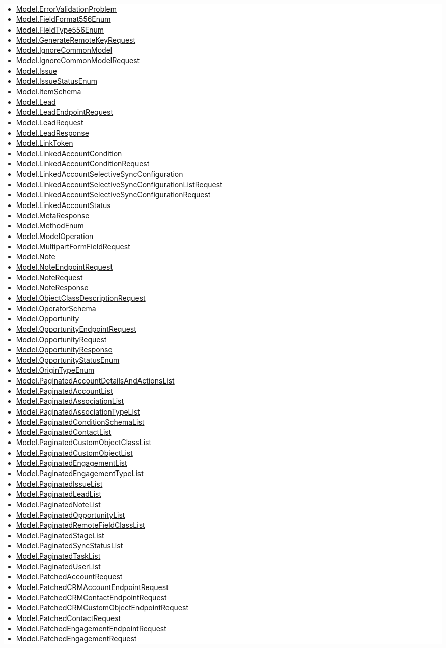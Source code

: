  - [Model.ErrorValidationProblem](docs/ErrorValidationProblem.md)
 - [Model.FieldFormat556Enum](docs/FieldFormat556Enum.md)
 - [Model.FieldType556Enum](docs/FieldType556Enum.md)
 - [Model.GenerateRemoteKeyRequest](docs/GenerateRemoteKeyRequest.md)
 - [Model.IgnoreCommonModel](docs/IgnoreCommonModel.md)
 - [Model.IgnoreCommonModelRequest](docs/IgnoreCommonModelRequest.md)
 - [Model.Issue](docs/Issue.md)
 - [Model.IssueStatusEnum](docs/IssueStatusEnum.md)
 - [Model.ItemSchema](docs/ItemSchema.md)
 - [Model.Lead](docs/Lead.md)
 - [Model.LeadEndpointRequest](docs/LeadEndpointRequest.md)
 - [Model.LeadRequest](docs/LeadRequest.md)
 - [Model.LeadResponse](docs/LeadResponse.md)
 - [Model.LinkToken](docs/LinkToken.md)
 - [Model.LinkedAccountCondition](docs/LinkedAccountCondition.md)
 - [Model.LinkedAccountConditionRequest](docs/LinkedAccountConditionRequest.md)
 - [Model.LinkedAccountSelectiveSyncConfiguration](docs/LinkedAccountSelectiveSyncConfiguration.md)
 - [Model.LinkedAccountSelectiveSyncConfigurationListRequest](docs/LinkedAccountSelectiveSyncConfigurationListRequest.md)
 - [Model.LinkedAccountSelectiveSyncConfigurationRequest](docs/LinkedAccountSelectiveSyncConfigurationRequest.md)
 - [Model.LinkedAccountStatus](docs/LinkedAccountStatus.md)
 - [Model.MetaResponse](docs/MetaResponse.md)
 - [Model.MethodEnum](docs/MethodEnum.md)
 - [Model.ModelOperation](docs/ModelOperation.md)
 - [Model.MultipartFormFieldRequest](docs/MultipartFormFieldRequest.md)
 - [Model.Note](docs/Note.md)
 - [Model.NoteEndpointRequest](docs/NoteEndpointRequest.md)
 - [Model.NoteRequest](docs/NoteRequest.md)
 - [Model.NoteResponse](docs/NoteResponse.md)
 - [Model.ObjectClassDescriptionRequest](docs/ObjectClassDescriptionRequest.md)
 - [Model.OperatorSchema](docs/OperatorSchema.md)
 - [Model.Opportunity](docs/Opportunity.md)
 - [Model.OpportunityEndpointRequest](docs/OpportunityEndpointRequest.md)
 - [Model.OpportunityRequest](docs/OpportunityRequest.md)
 - [Model.OpportunityResponse](docs/OpportunityResponse.md)
 - [Model.OpportunityStatusEnum](docs/OpportunityStatusEnum.md)
 - [Model.OriginTypeEnum](docs/OriginTypeEnum.md)
 - [Model.PaginatedAccountDetailsAndActionsList](docs/PaginatedAccountDetailsAndActionsList.md)
 - [Model.PaginatedAccountList](docs/PaginatedAccountList.md)
 - [Model.PaginatedAssociationList](docs/PaginatedAssociationList.md)
 - [Model.PaginatedAssociationTypeList](docs/PaginatedAssociationTypeList.md)
 - [Model.PaginatedConditionSchemaList](docs/PaginatedConditionSchemaList.md)
 - [Model.PaginatedContactList](docs/PaginatedContactList.md)
 - [Model.PaginatedCustomObjectClassList](docs/PaginatedCustomObjectClassList.md)
 - [Model.PaginatedCustomObjectList](docs/PaginatedCustomObjectList.md)
 - [Model.PaginatedEngagementList](docs/PaginatedEngagementList.md)
 - [Model.PaginatedEngagementTypeList](docs/PaginatedEngagementTypeList.md)
 - [Model.PaginatedIssueList](docs/PaginatedIssueList.md)
 - [Model.PaginatedLeadList](docs/PaginatedLeadList.md)
 - [Model.PaginatedNoteList](docs/PaginatedNoteList.md)
 - [Model.PaginatedOpportunityList](docs/PaginatedOpportunityList.md)
 - [Model.PaginatedRemoteFieldClassList](docs/PaginatedRemoteFieldClassList.md)
 - [Model.PaginatedStageList](docs/PaginatedStageList.md)
 - [Model.PaginatedSyncStatusList](docs/PaginatedSyncStatusList.md)
 - [Model.PaginatedTaskList](docs/PaginatedTaskList.md)
 - [Model.PaginatedUserList](docs/PaginatedUserList.md)
 - [Model.PatchedAccountRequest](docs/PatchedAccountRequest.md)
 - [Model.PatchedCRMAccountEndpointRequest](docs/PatchedCRMAccountEndpointRequest.md)
 - [Model.PatchedCRMContactEndpointRequest](docs/PatchedCRMContactEndpointRequest.md)
 - [Model.PatchedCRMCustomObjectEndpointRequest](docs/PatchedCRMCustomObjectEndpointRequest.md)
 - [Model.PatchedContactRequest](docs/PatchedContactRequest.md)
 - [Model.PatchedEngagementEndpointRequest](docs/PatchedEngagementEndpointRequest.md)
 - [Model.PatchedEngagementRequest](docs/PatchedEngagementRequest.md)